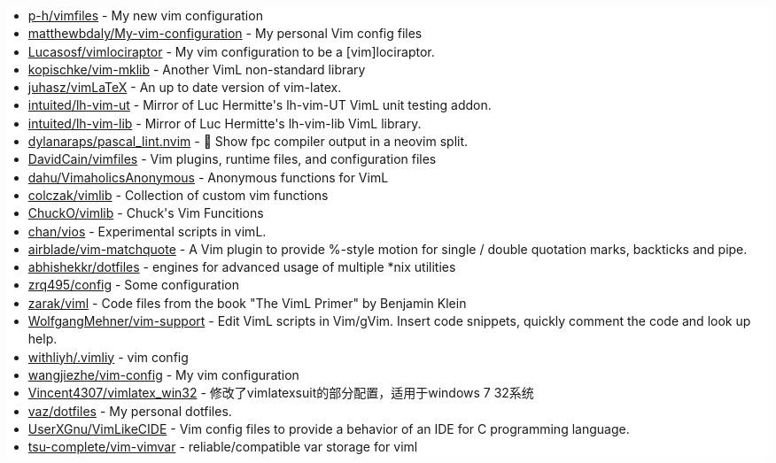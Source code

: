 * [p-h/vimfiles](https://github.com/p-h/vimfiles) - My new vim configuration
* [matthewbdaly/My-vim-configuration](https://github.com/matthewbdaly/My-vim-configuration) - My personal Vim config files
* [Lucasosf/vimlociraptor](https://github.com/Lucasosf/vimlociraptor) - My vim configuration to be a [vim]lociraptor.
* [kopischke/vim-mklib](https://github.com/kopischke/vim-mklib) - Another VimL non-standard library
* [juhasz/vimLaTeX](https://github.com/juhasz/vimLaTeX) - An up to date version of vim-latex.
* [intuited/lh-vim-ut](https://github.com/intuited/lh-vim-ut) - Mirror of Luc Hermitte's lh-vim-UT VimL unit testing addon.
* [intuited/lh-vim-lib](https://github.com/intuited/lh-vim-lib) - Mirror of Luc Hermitte's lh-vim-lib VimL library.
* [dylanaraps/pascal_lint.nvim](https://github.com/dylanaraps/pascal_lint.nvim) - 🐆 Show fpc compiler output in a neovim split.
* [DavidCain/vimfiles](https://github.com/DavidCain/vimfiles) - Vim plugins, runtime files, and configuration files
* [dahu/VimaholicsAnonymous](https://github.com/dahu/VimaholicsAnonymous) - Anonymous functions for VimL
* [colczak/vimlib](https://github.com/colczak/vimlib) - Collection of custom vim functions
* [ChuckO/vimlib](https://github.com/ChuckO/vimlib) - Chuck's Vim Funcitions
* [chan/vios](https://github.com/chan/vios) - Experimental scripts in vimL.
* [airblade/vim-matchquote](https://github.com/airblade/vim-matchquote) - A Vim plugin to provide %-style motion for single / double quotation marks, backticks and pipe.
* [abhishekkr/dotfiles](https://github.com/abhishekkr/dotfiles) - engines for advanced usage of multiple *nix utilities
* [zrq495/config](https://github.com/zrq495/config) - Some configuration
* [zarak/viml](https://github.com/zarak/viml) - Code files from the book "The VimL Primer" by Benjamin Klein
* [WolfgangMehner/vim-support](https://github.com/WolfgangMehner/vim-support) - Edit VimL scripts in Vim/gVim. Insert code snippets, quickly comment the code and look up help.
* [withliyh/.vimliy](https://github.com/withliyh/.vimliy) - vim config
* [wangjiezhe/vim-config](https://github.com/wangjiezhe/vim-config) - My vim configuration
* [Vincent4307/vimlatex_win32](https://github.com/Vincent4307/vimlatex_win32) - 修改了vimlatexsuit的部分配置，适用于windows 7 32系统
* [vaz/dotfiles](https://github.com/vaz/dotfiles) - My personal dotfiles.
* [UserXGnu/VimLikeCIDE](https://github.com/UserXGnu/VimLikeCIDE) - Vim config files to provide a behavior of an IDE for C programming language.
* [tsu-complete/vim-vimvar](https://github.com/tsu-complete/vim-vimvar) - reliable/compatible var storage for viml
